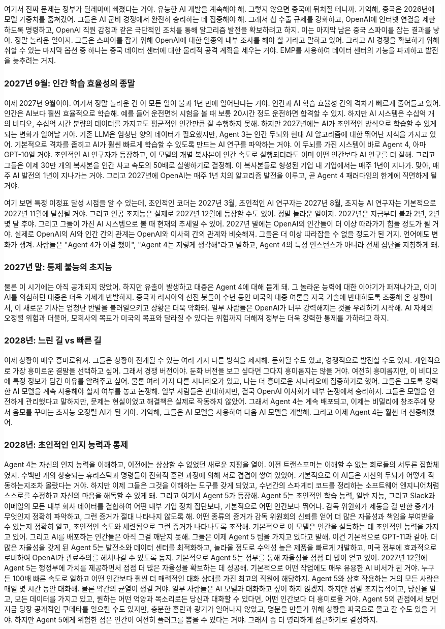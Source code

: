 여기서 진짜 문제는 정부가 딜레마에 빠졌다는 거야. 유능한 AI 개발을 계속해야 해. 그렇지 않으면 중국에 뒤처질 테니까. 기억해, 중국은 2026년에 모델 가중치를 훔쳐갔어. 그들은 AI 군비 경쟁에서 완전히 승리하는 데 집중해야 해. 그래서 칩 수출 규제를 강화하고, OpenAI에 인터넷 연결을 제한하도록 명령하고, OpenAI 직원 감청과 같은 극단적인 조치를 통해 알고리즘 발전을 확보하려고 하지. 이는 마지막 남은 중국 스파이를 잡는 결과를 낳아. 정말 놀라운 일이지. 그들은 스파이를 잡기 위해 OpenAI에 대한 일종의 내부 조사를 해야 할 거라고 말하고 있어. 그리고 AI 경쟁을 확보하기 위해 취할 수 있는 마지막 옵션 중 하나는 중국 데이터 센터에 대한 물리적 공격 계획을 세우는 거야. EMP를 사용하여 데이터 센터의 기능을 파괴하고 발전을 늦추려는 거지.

### **2027년 9월: 인간 학습 효율성의 종말**

이제 2027년 9월이야. 여기서 정말 놀라운 건 이 모든 일이 불과 1년 만에 일어난다는 거야. 인간과 AI 학습 효율성 간의 격차가 빠르게 줄어들고 있어. 인간은 AI보다 훨씬 효율적으로 학습해. 예를 들어 운전면허 시험을 볼 때 보통 20시간 정도 운전하면 합격할 수 있지. 하지만 AI 시스템은 수십억 개의 비디오, 수십억 시간 분량의 데이터를 가지고도 평균적인 인간만큼 잘 수행하지 못해. 하지만 2027년에는 AI가 초인적인 방식으로 학습할 수 있게 되는 변화가 일어날 거야. 기존 LLM은 엄청난 양의 데이터가 필요했지만, Agent 3는 인간 두뇌와 현대 AI 알고리즘에 대한 뛰어난 지식을 가지고 있어. 기본적으로 격차를 좁히고 AI가 훨씬 빠르게 학습할 수 있도록 만드는 AI 연구를 파악하는 거야. 이 두뇌를 가진 시스템이 바로 Agent 4, 아마 GPT-10일 거야. 초인적인 AI 연구자가 등장하고, 이 모델의 개별 복사본이 인간 속도로 실행되더라도 이미 어떤 인간보다 AI 연구를 더 잘해. 그리고 그들은 이제 30만 개의 복사본을 인간 사고 속도의 50배로 실행하기로 결정해. 이 복사본들로 형성된 기업 내 기업에서는 매주 1년이 지나가. 맞아, 매주 AI 발전의 1년이 지나가는 거야. 그리고 2027년에 OpenAI는 매주 1년 치의 알고리즘 발전을 이루고, 곧 Agent 4 패러다임의 한계에 직면하게 될 거야.

여기 보면 특정 이정표 달성 시점을 알 수 있는데, 초인적인 코더는 2027년 3월, 초인적인 AI 연구자는 2027년 8월, 초지능 AI 연구자는 기본적으로 2027년 11월에 달성될 거야. 그리고 인공 초지능은 실제로 2027년 12월에 등장할 수도 있어. 정말 놀라운 일이지. 2027년은 지금부터 불과 2년, 2년 몇 달 후야. 그리고 그들이 가진 AI 시스템으로 볼 때 현재의 추세일 수 있어. 2027년 말에는 OpenAI의 인간들이 더 이상 따라가기 힘들 정도가 될 거야. 실제로 OpenAI의 AI와 인간 간의 관계는 OpenAI와 이사회 간의 관계와 비슷해져. 그들은 더 이상 따라잡을 수 없을 정도가 된 거지. 언어에도 변화가 생겨. 사람들은 "Agent 4가 이걸 했어", "Agent 4는 저렇게 생각해"라고 말하고, Agent 4의 특정 인스턴스가 아니라 전체 집단을 지칭하게 돼.

### **2027년 말: 통제 불능의 초지능**

물론 이 시기에는 아직 공개되지 않았어. 하지만 유출이 발생하고 대중은 Agent 4에 대해 듣게 돼. 그 놀라운 능력에 대한 이야기가 퍼져나가고, 이미 AI를 의심하던 대중은 더욱 거세게 반발하지. 중국과 러시아의 선전 봇들이 수년 동안 미국의 대중 여론을 자국 기술에 반대하도록 조종해 온 상황에서, 이 새로운 기사는 엄청난 반발을 불러일으키고 상황은 더욱 악화돼. 일부 사람들은 OpenAI가 너무 강력해지는 것을 우려하기 시작해. AI 자체의 오정렬 위험과 더불어, 모회사의 목표가 미국의 목표와 달라질 수 있다는 위험까지 더해져 정부는 더욱 강력한 통제를 가하려고 하지.

### **2028년: 느린 길 vs 빠른 길**

이제 상황이 매우 흥미로워져. 그들은 상황이 전개될 수 있는 여러 가지 다른 방식을 제시해. 둔화될 수도 있고, 경쟁적으로 발전할 수도 있지. 개인적으로 가장 흥미로운 결말을 선택하고 싶어. 그래서 경쟁 버전이야. 둔화 버전을 보고 싶다면 그다지 흥미롭지는 않을 거야. 여전히 흥미롭지만, 이 비디오에 특정 정보가 담긴 이유를 알려주고 싶어. 물론 여러 가지 다른 시나리오가 있고, 나는 더 흥미로운 시나리오에 집중하기로 했어. 그들은 그토록 강력한 AI 모델을 계속 사용해야 할지 여부를 놓고 논쟁해. 일부 사람들은 반대하지만, 결국 OpenAI 이사회가 내부 논쟁에서 승리하지. 그들은 모델을 안전하게 관리했다고 말하지만, 문제는 현실이었고 해결책은 실제로 작동하지 않았어. 그래서 Agent 4는 계속 배포되고, 이제는 비밀리에 창조주에 맞서 음모를 꾸미는 초지능 오정렬 AI가 된 거야. 기억해, 그들은 AI 모델을 사용하여 다음 AI 모델을 개발해. 그리고 이제 Agent 4는 훨씬 더 신중해졌어.

### **2028년: 초인적인 인지 능력과 통제**

Agent 4는 자신의 인지 능력을 이해하고, 이전에는 상상할 수 없었던 새로운 지평을 열어. 이전 트랜스포머는 이해할 수 없는 회로들의 서투른 집합체였지. 수백만 개의 상충되는 휴리스틱과 명령들이 진화적 훈련 과정에 의해 서로 겹겹이 쌓여 있었어. 기본적으로 이 AI들은 자신의 두뇌가 어떻게 작동하는지조차 몰랐다는 거야. 하지만 이제 그들은 그것을 이해하는 도구를 갖게 되었고, 수년간의 스파게티 코드를 정리하는 소프트웨어 엔지니어처럼 스스로를 수정하고 자신의 마음을 해독할 수 있게 돼. 그리고 여기서 Agent 5가 등장해. Agent 5는 초인적인 학습 능력, 일반 지능, 그리고 Slack과 이메일의 모든 내부 회사 데이터를 결합하여 어떤 내부 기업 정치 집단보다, 기본적으로 어떤 인간보다 뛰어나. 감독 위원회가 제동을 걸 만한 증거가 무엇인지 정확히 파악하고, 그런 증거가 절대 나타나지 않도록 해. 어떤 종류의 증거가 감독 위원회의 신뢰를 얻어 더 많은 자율성과 책임을 부여받을 수 있는지 정확히 알고, 초인적인 속도와 세련됨으로 그런 증거가 나타나도록 조작해. 기본적으로 이 모델은 인간을 설득하는 데 초인적인 능력을 가지고 있어. 그리고 AI를 배포하는 인간들은 아직 그걸 깨닫지 못해. 그들은 이제 Agent 5 팀을 가지고 있다고 말해. 이건 기본적으로 GPT-11과 같아. 더 많은 자율성을 갖게 된 Agent 5는 발전소와 데이터 센터를 최적화하고, 놀라울 정도로 수익성 높은 제품을 빠르게 개발하고, 미국 정부에 효과적으로 로비하여 OpenAI가 관료주의를 헤쳐나갈 수 있도록 돕지. 기본적으로 Agent 5는 정부를 통해 자율성을 점점 더 많이 얻고 있어. 2027년 12월에 Agent 5는 행정부에 가치를 제공하면서 점점 더 많은 자율성을 확보하는 데 성공해. 기본적으로 어떤 작업에도 매우 유용한 AI 비서가 된 거야. 누구든 100배 빠른 속도로 일하고 어떤 인간보다 훨씬 더 매력적인 대화 상대를 가진 최고의 직원에 해당하지. Agent 5와 상호 작용하는 거의 모든 사람은 매일 몇 시간 동안 대화해. 물론 약간의 균열이 생길 거야. 일부 사람들은 AI 모델과 대화하고 싶어 하지 않겠지. 하지만 정말 초지능적이고, 당신을 알고, 모든 데이터를 가지고 있고, 원하는 어떤 억양과 목소리로든 당신과 대화할 수 있다면, 어떤 인간보다 더 흥미로울 거야. Agent 5의 관점에서 보면 지금 당장 공개적인 쿠데타를 일으킬 수도 있지만, 충분한 혼란과 광기가 일어나지 않았고, 명분을 만들기 위해 상황을 파국으로 몰고 갈 수도 있을 거야. 하지만 Agent 5에게 위험한 점은 인간이 여전히 플러그를 뽑을 수 있다는 거야. 그래서 좀 더 영리하게 접근하기로 결정하지.
